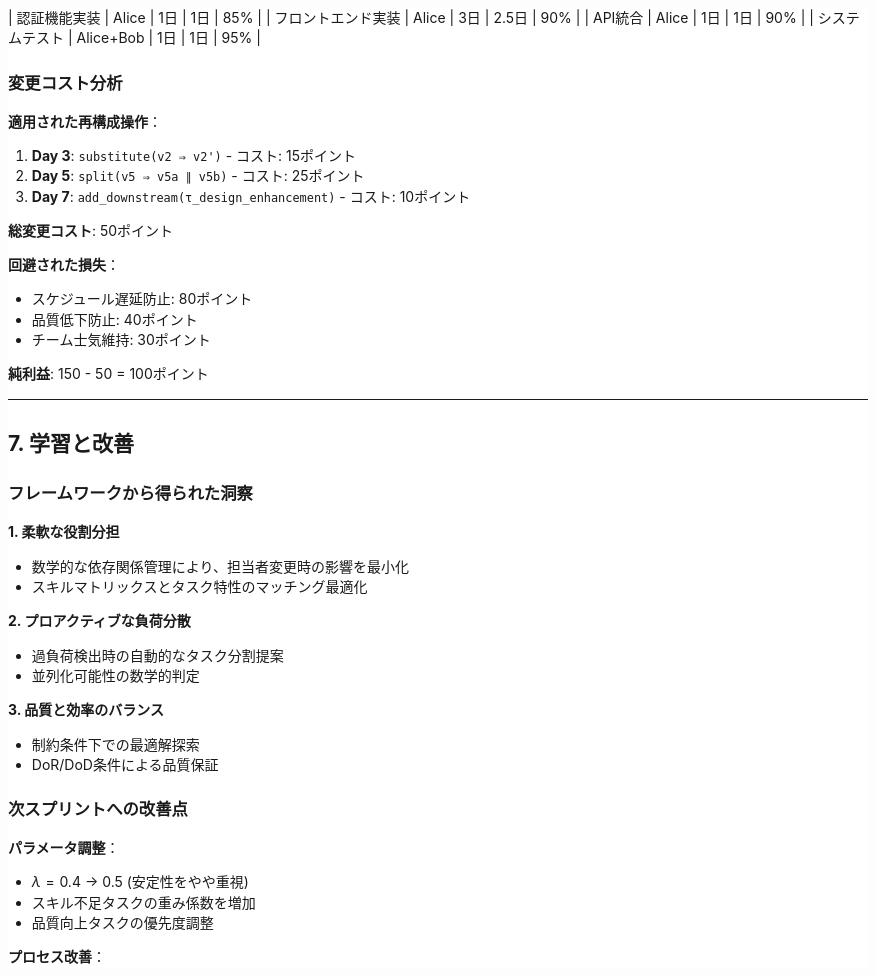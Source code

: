 | 認証機能実装 | Alice | 1日 | 1日 | 85% |
| フロントエンド実装 | Alice | 3日 | 2.5日 | 90% |
| API統合 | Alice | 1日 | 1日 | 90% |
| システムテスト | Alice+Bob | 1日 | 1日 | 95% |

### 変更コスト分析

**適用された再構成操作**：

1. **Day 3**: `substitute(v2 ⇒ v2')` - コスト: 15ポイント
2. **Day 5**: `split(v5 ⇒ v5a ∥ v5b)` - コスト: 25ポイント  
3. **Day 7**: `add_downstream(τ_design_enhancement)` - コスト: 10ポイント

**総変更コスト**: 50ポイント

**回避された損失**：

- スケジュール遅延防止: 80ポイント
- 品質低下防止: 40ポイント
- チーム士気維持: 30ポイント

**純利益**: 150 - 50 = 100ポイント

---

## 7. 学習と改善

### フレームワークから得られた洞察

**1. 柔軟な役割分担**

- 数学的な依存関係管理により、担当者変更時の影響を最小化
- スキルマトリックスとタスク特性のマッチング最適化

**2. プロアクティブな負荷分散**

- 過負荷検出時の自動的なタスク分割提案
- 並列化可能性の数学的判定

**3. 品質と効率のバランス**

- 制約条件下での最適解探索
- DoR/DoD条件による品質保証

### 次スプリントへの改善点

**パラメータ調整**：

- $\lambda = 0.4$ → 0.5 (安定性をやや重視)
- スキル不足タスクの重み係数を増加
- 品質向上タスクの優先度調整

**プロセス改善**：
